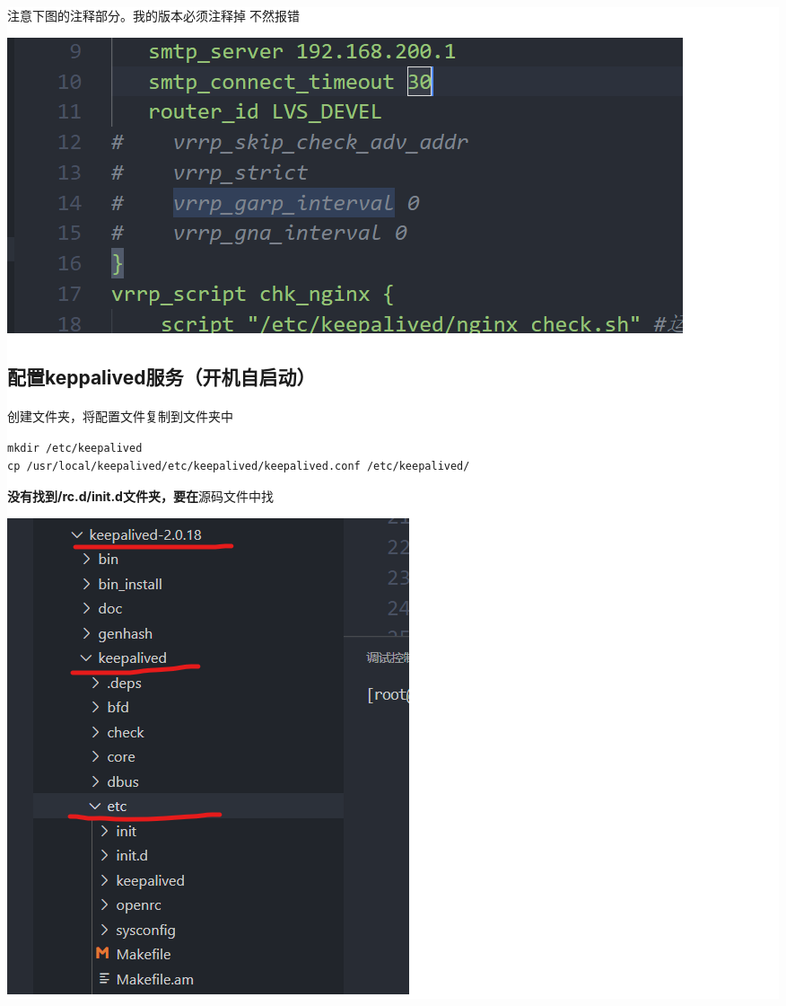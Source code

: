 注意下图的注释部分。我的版本必须注释掉 不然报错

![image-20200425173526462](/img/image-20200425173526462.png)

## 



## 配置keppalived服务（开机自启动）



创建文件夹，将配置文件复制到文件夹中

```shell
mkdir /etc/keepalived
cp /usr/local/keepalived/etc/keepalived/keepalived.conf /etc/keepalived/

```

**没有找到/rc.d/init.d文件夹，要在**源码文件中找

![image-20200425094933351](/img/image-20200425094933351.png)
